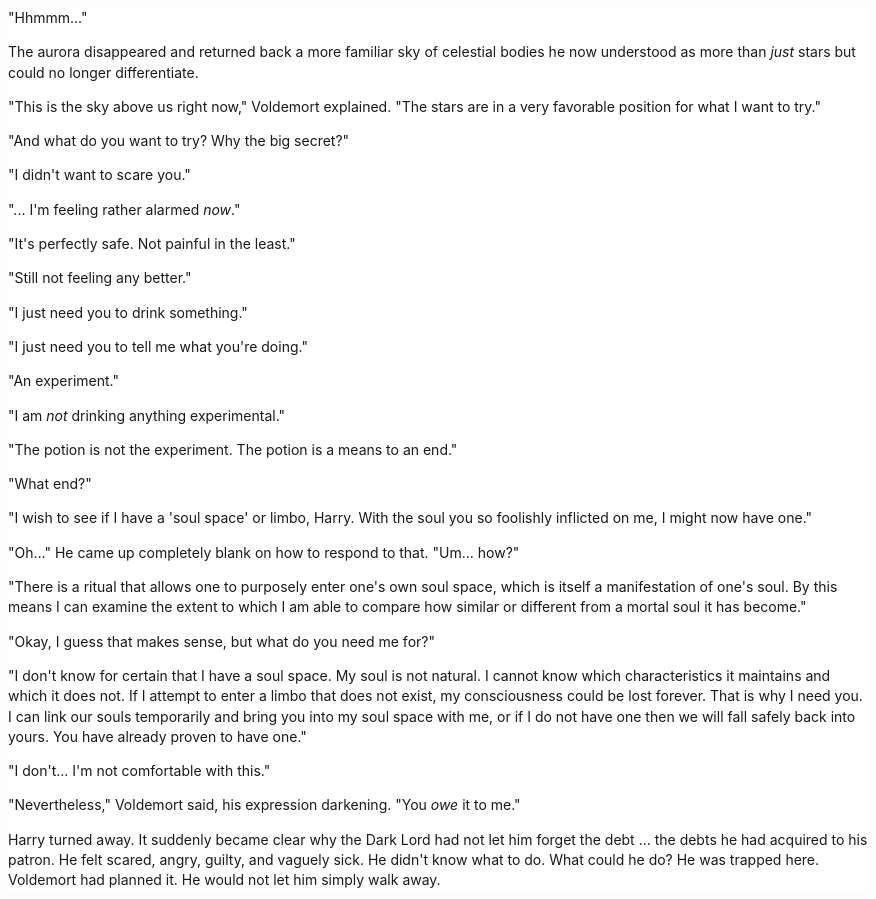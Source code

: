 "Hhmmm..."

The aurora disappeared and returned back a more familiar sky of
celestial bodies he now understood as more than *just* stars but could
no longer differentiate.

"This is the sky above us right now," Voldemort explained. "The stars
are in a very favorable position for what I want to try."

"And what do you want to try? Why the big secret?"

"I didn't want to scare you."

"... I'm feeling rather alarmed *now*."

"It's perfectly safe. Not painful in the least."

"Still not feeling any better."

"I just need you to drink something."

"I just need you to tell me what you're doing."

"An experiment."

"I am *not* drinking anything experimental."

"The potion is not the experiment. The potion is a means to an end."

"What end?"

"I wish to see if I have a 'soul space' or limbo, Harry. With the soul
you so foolishly inflicted on me, I might now have one."

"Oh..." He came up completely blank on how to respond to that. "Um...
how?"

"There is a ritual that allows one to purposely enter one's own soul
space, which is itself a manifestation of one's soul. By this means I
can examine the extent to which I am able to compare how similar or
different from a mortal soul it has become."

"Okay, I guess that makes sense, but what do you need me for?"

"I don't know for certain that I have a soul space. My soul is not
natural. I cannot know which characteristics it maintains and which it
does not. If I attempt to enter a limbo that does not exist, my
consciousness could be lost forever. That is why I need you. I can link
our souls temporarily and bring you into my soul space with me, or if I
do not have one then we will fall safely back into yours. You have
already proven to have one."

"I don't... I'm not comfortable with this."

"Nevertheless," Voldemort said, his expression darkening. "You *owe* it
to me."

Harry turned away. It suddenly became clear why the Dark Lord had not
let him forget the debt … the debts he had acquired to his patron. He
felt scared, angry, guilty, and vaguely sick. He didn't know what to do.
What could he do? He was trapped here. Voldemort had planned it. He
would not let him simply walk away.
